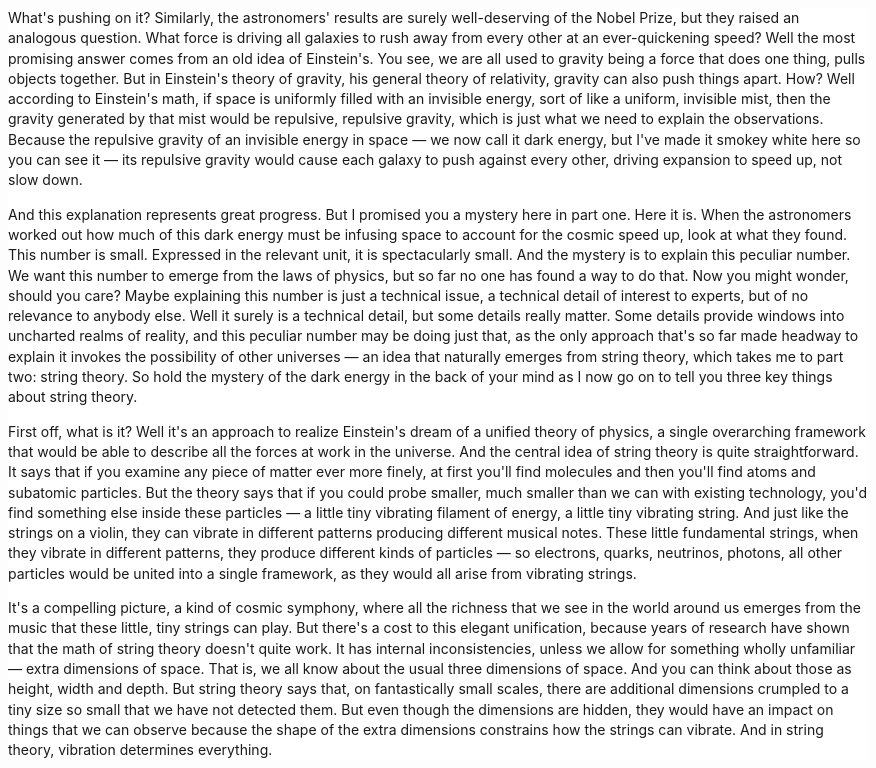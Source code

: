 What's pushing on it? Similarly, the astronomers' results are surely well-deserving of the
Nobel Prize, but they raised an analogous question. What force is driving all galaxies to
rush away from every other at an ever-quickening speed? Well the most promising answer
comes from an old idea of Einstein's. You see, we are all used to gravity being a force
that does one thing, pulls objects together. But in Einstein's theory of gravity, his
general theory of relativity, gravity can also push things apart. How? Well according to
Einstein's math, if space is uniformly filled with an invisible energy, sort of like a
uniform, invisible mist, then the gravity generated by that mist would be repulsive,
repulsive gravity, which is just what we need to explain the observations. Because the
repulsive gravity of an invisible energy in space — we now call it dark energy, but I've
made it smokey white here so you can see it — its repulsive gravity would cause each
galaxy to push against every other, driving expansion to speed up, not slow
down.

And this explanation represents great progress. But I promised you a mystery here in part
one. Here it is. When the astronomers worked out how much of this dark energy must be
infusing space to account for the cosmic speed up, look at what they found. This number is
small. Expressed in the relevant unit, it is spectacularly small. And the mystery is to
explain this peculiar number. We want this number to emerge from the laws of physics, but
so far no one has found a way to do that. Now you might wonder, should you care? Maybe
explaining this number is just a technical issue, a technical detail of interest to
experts, but of no relevance to anybody else. Well it surely is a technical detail, but
some details really matter. Some details provide windows into uncharted realms of reality,
and this peculiar number may be doing just that, as the only approach that's so far made
headway to explain it invokes the possibility of other universes — an idea that naturally
emerges from string theory, which takes me to part two: string theory. So hold the mystery
of the dark energy in the back of your mind as I now go on to tell you three key things
about string theory.

First off, what is it? Well it's an approach to realize Einstein's dream of a unified
theory of physics, a single overarching framework that would be able to describe all the
forces at work in the universe. And the central idea of string theory is quite
straightforward. It says that if you examine any piece of matter ever more finely, at
first you'll find molecules and then you'll find atoms and subatomic particles. But the
theory says that if you could probe smaller, much smaller than we can with existing
technology, you'd find something else inside these particles — a little tiny vibrating
filament of energy, a little tiny vibrating string. And just like the strings on a violin,
they can vibrate in different patterns producing different musical notes. These little
fundamental strings, when they vibrate in different patterns, they produce different kinds
of particles — so electrons, quarks, neutrinos, photons, all other particles would be
united into a single framework, as they would all arise from vibrating
strings.

It's a compelling picture, a kind of cosmic symphony, where all the richness that we see
in the world around us emerges from the music that these little, tiny strings can play. But
there's a cost to this elegant unification, because years of research have shown that the
math of string theory doesn't quite work. It has internal inconsistencies, unless we allow
for something wholly unfamiliar — extra dimensions of space. That is, we all know about
the usual three dimensions of space. And you can think about those as height, width and
depth. But string theory says that, on fantastically small scales, there are additional
dimensions crumpled to a tiny size so small that we have not detected them. But even
though the dimensions are hidden, they would have an impact on things that we can observe
because the shape of the extra dimensions constrains how the strings can vibrate. And in
string theory, vibration determines everything.

